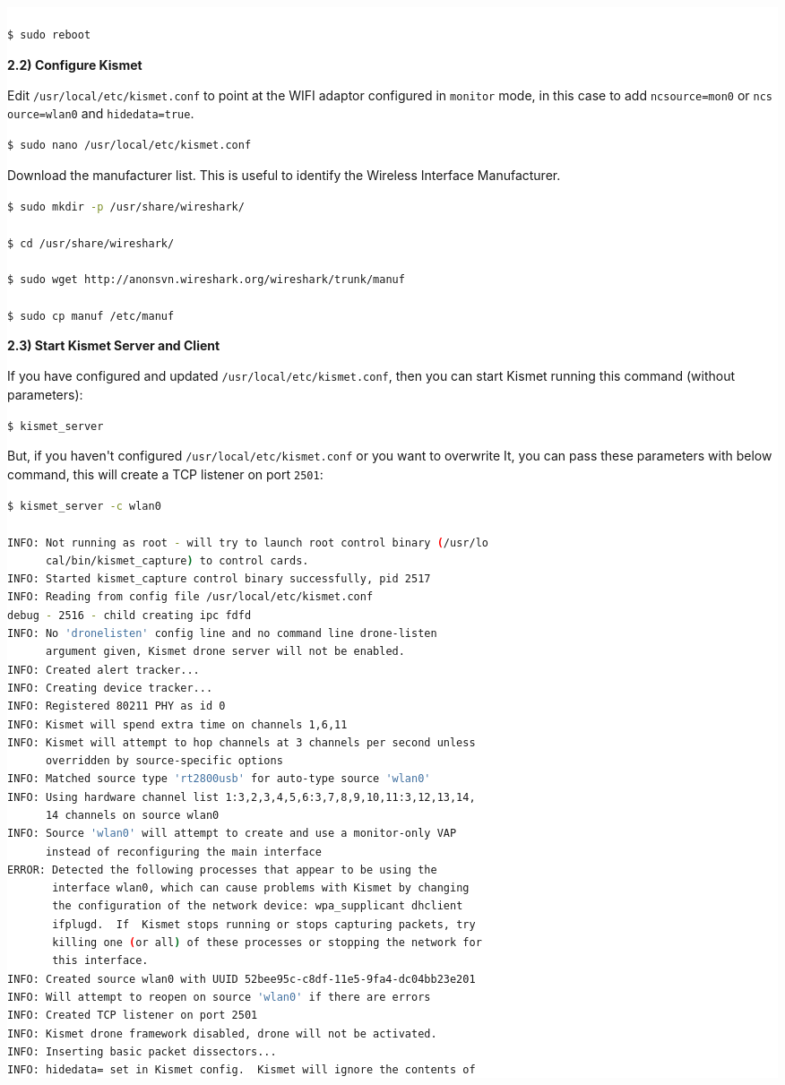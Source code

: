 ```bash

$ sudo reboot
```

__2.2) Configure Kismet__


Edit `/usr/local/etc/kismet.conf` to point at the WIFI adaptor configured in `monitor` mode, in this case to add `ncsource=mon0` or `ncsource=wlan0` and `hidedata=true`.
```bash
$ sudo nano /usr/local/etc/kismet.conf 
```

Download the manufacturer list. This is useful to identify the Wireless Interface Manufacturer.
```bash
$ sudo mkdir -p /usr/share/wireshark/

$ cd /usr/share/wireshark/

$ sudo wget http://anonsvn.wireshark.org/wireshark/trunk/manuf

$ sudo cp manuf /etc/manuf
```

__2.3) Start Kismet Server and Client__

If you have configured and updated `/usr/local/etc/kismet.conf`, then you can start Kismet running this command (without parameters):
```bash
$ kismet_server
```

But, if you haven't configured `/usr/local/etc/kismet.conf` or you want to overwrite It, you can pass these parameters with below command, this will create a TCP listener on port `2501`:
```bash
$ kismet_server -c wlan0

INFO: Not running as root - will try to launch root control binary (/usr/lo
      cal/bin/kismet_capture) to control cards.
INFO: Started kismet_capture control binary successfully, pid 2517
INFO: Reading from config file /usr/local/etc/kismet.conf
debug - 2516 - child creating ipc fdfd
INFO: No 'dronelisten' config line and no command line drone-listen 
      argument given, Kismet drone server will not be enabled.
INFO: Created alert tracker...
INFO: Creating device tracker...
INFO: Registered 80211 PHY as id 0
INFO: Kismet will spend extra time on channels 1,6,11
INFO: Kismet will attempt to hop channels at 3 channels per second unless 
      overridden by source-specific options
INFO: Matched source type 'rt2800usb' for auto-type source 'wlan0'
INFO: Using hardware channel list 1:3,2,3,4,5,6:3,7,8,9,10,11:3,12,13,14, 
      14 channels on source wlan0
INFO: Source 'wlan0' will attempt to create and use a monitor-only VAP 
      instead of reconfiguring the main interface
ERROR: Detected the following processes that appear to be using the 
       interface wlan0, which can cause problems with Kismet by changing 
       the configuration of the network device: wpa_supplicant dhclient 
       ifplugd.  If  Kismet stops running or stops capturing packets, try 
       killing one (or all) of these processes or stopping the network for 
       this interface.
INFO: Created source wlan0 with UUID 52bee95c-c8df-11e5-9fa4-dc04bb23e201
INFO: Will attempt to reopen on source 'wlan0' if there are errors
INFO: Created TCP listener on port 2501
INFO: Kismet drone framework disabled, drone will not be activated.
INFO: Inserting basic packet dissectors...
INFO: hidedata= set in Kismet config.  Kismet will ignore the contents of 
```